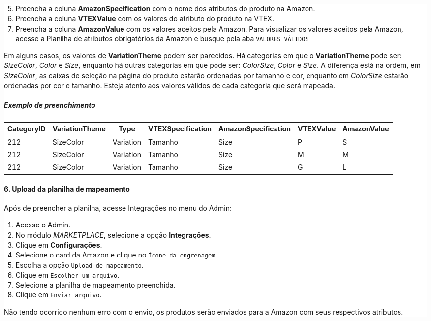 5. Preencha a coluna **AmazonSpecification** com o nome dos atributos do produto na Amazon.
6. Preencha a coluna **VTEXValue** com os valores do atributo do produto na VTEX.
7. Preencha a coluna **AmazonValue** com os valores aceitos pela Amazon. Para visualizar os valores aceitos pela Amazon, acesse a [Planilha de atributos obrigatórios da Amazon](#2-planilha-de-atributos-obrigatorios-da-amazon) e busque pela aba `VALORES VÁLIDOS`

<div class="alert alert-warning">
Em alguns casos, os valores de <strong>VariationTheme</strong> podem ser parecidos. Há categorias em que o <strong>VariationTheme</strong> pode ser: <em>SizeColor</em>, <em>Color</em> e <em>Size</em>, enquanto há outras categorias em que pode ser: <em>ColorSize</em>, <em>Color</em> e <em>Size</em>. A diferença está na ordem, em <em>SizeColor</em>, as caixas de seleção na página do produto estarão ordenadas por tamanho e cor, enquanto em <em>ColorSize</em> estarão ordenadas por cor e tamanho. Esteja atento aos valores válidos de cada categoria que será mapeada. 
</div>

##### Exemplo de preenchimento 

| CategoryID | VariationTheme | Type | VTEXSpecification | AmazonSpecification | VTEXValue | AmazonValue |
| ---------- | ---------- | ---------- | ---------- | ---------- | ---------- | ---------- |
| 212 | SizeColor | Variation | Tamanho | Size | P | S |
| 212 | SizeColor | Variation | Tamanho | Size | M | M |
| 212 | SizeColor | Variation | Tamanho | Size | G | L |

#### 6. Upload da planilha de mapeamento

Após de preencher a planilha, acesse Integrações no menu do Admin:

1. Acesse o Admin.
2. No módulo *MARKETPLACE*, selecione a opção **Integrações**. 
3. Clique em **Configurações**.
4. Selecione o card da Amazon e clique no `Ícone da engrenagem` <i class="fas fa-cog"></i>.
5. Escolha a opção `Upload de mapeamento`.
6. Clique em `Escolher um arquivo`.
7. Selecione a planilha de mapeamento preenchida.
8. Clique em `Enviar arquivo`.

Não tendo ocorrido nenhum erro com o envio, os produtos serão enviados para a Amazon com seus respectivos atributos.  

